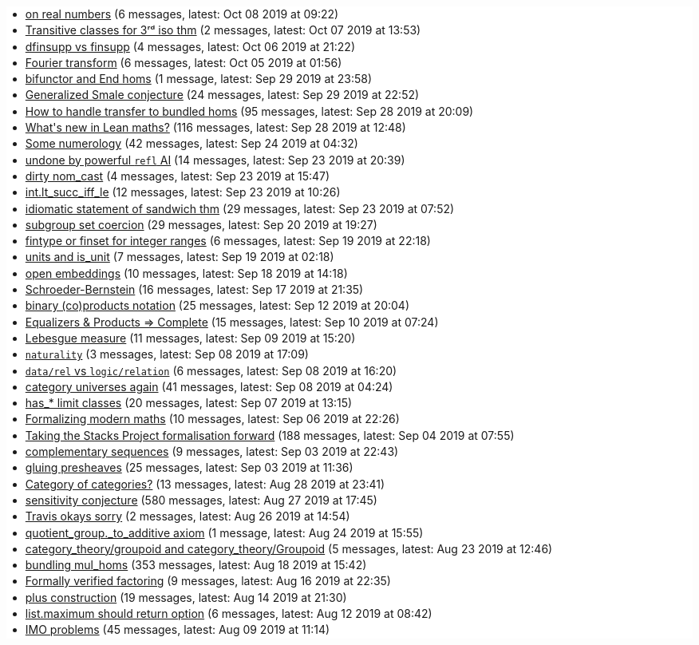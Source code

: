 * [on real numbers](topic/on.20real.20numbers.html) (6 messages, latest: Oct 08 2019 at 09:22)
* [Transitive classes for 3ʳᵈ iso thm](topic/Transitive.20classes.20for.203.CA.B3.E1.B5.88.20iso.20thm.html) (2 messages, latest: Oct 07 2019 at 13:53)
* [dfinsupp vs finsupp](topic/dfinsupp.20vs.20finsupp.html) (4 messages, latest: Oct 06 2019 at 21:22)
* [Fourier transform](topic/Fourier.20transform.html) (6 messages, latest: Oct 05 2019 at 01:56)
* [bifunctor and End homs](topic/bifunctor.20and.20End.20homs.html) (1 message, latest: Sep 29 2019 at 23:58)
* [Generalized Smale conjecture](topic/Generalized.20Smale.20conjecture.html) (24 messages, latest: Sep 29 2019 at 22:52)
* [How to handle transfer to bundled homs](topic/How.20to.20handle.20transfer.20to.20bundled.20homs.html) (95 messages, latest: Sep 28 2019 at 20:09)
* [What's new in Lean maths?](topic/What's.20new.20in.20Lean.20maths.3F.html) (116 messages, latest: Sep 28 2019 at 12:48)
* [Some numerology](topic/Some.20numerology.html) (42 messages, latest: Sep 24 2019 at 04:32)
* [undone by powerful `refl` AI](topic/undone.20by.20powerful.20.60refl.60.20AI.html) (14 messages, latest: Sep 23 2019 at 20:39)
* [dirty nom_cast](topic/dirty.20nom_cast.html) (4 messages, latest: Sep 23 2019 at 15:47)
* [int.lt_succ_iff_le](topic/int.2Elt_succ_iff_le.html) (12 messages, latest: Sep 23 2019 at 10:26)
* [idiomatic statement of sandwich thm](topic/idiomatic.20statement.20of.20sandwich.20thm.html) (29 messages, latest: Sep 23 2019 at 07:52)
* [subgroup set coercion](topic/subgroup.20set.20coercion.html) (29 messages, latest: Sep 20 2019 at 19:27)
* [fintype or finset for integer ranges](topic/fintype.20or.20finset.20for.20integer.20ranges.html) (6 messages, latest: Sep 19 2019 at 22:18)
* [units and is_unit](topic/units.20and.20is_unit.html) (7 messages, latest: Sep 19 2019 at 02:18)
* [open embeddings](topic/open.20embeddings.html) (10 messages, latest: Sep 18 2019 at 14:18)
* [Schroeder-Bernstein](topic/Schroeder-Bernstein.html) (16 messages, latest: Sep 17 2019 at 21:35)
* [binary (co)products notation](topic/binary.20(co)products.20notation.html) (25 messages, latest: Sep 12 2019 at 20:04)
* [Equalizers & Products => Complete](topic/Equalizers.20.26.20Products.20.3D.3E.20Complete.html) (15 messages, latest: Sep 10 2019 at 07:24)
* [Lebesgue measure](topic/Lebesgue.20measure.html) (11 messages, latest: Sep 09 2019 at 15:20)
* [`naturality`](topic/.60naturality.60.html) (3 messages, latest: Sep 08 2019 at 17:09)
* [`data/rel` vs `logic/relation`](topic/.60data.2Frel.60.20vs.20.60logic.2Frelation.60.html) (6 messages, latest: Sep 08 2019 at 16:20)
* [category universes again](topic/category.20universes.20again.html) (41 messages, latest: Sep 08 2019 at 04:24)
* [has_* limit classes](topic/has_*.20limit.20classes.html) (20 messages, latest: Sep 07 2019 at 13:15)
* [Formalizing modern maths](topic/Formalizing.20modern.20maths.html) (10 messages, latest: Sep 06 2019 at 22:26)
* [Taking the Stacks Project formalisation forward](topic/Taking.20the.20Stacks.20Project.20formalisation.20forward.html) (188 messages, latest: Sep 04 2019 at 07:55)
* [complementary sequences](topic/complementary.20sequences.html) (9 messages, latest: Sep 03 2019 at 22:43)
* [gluing presheaves](topic/gluing.20presheaves.html) (25 messages, latest: Sep 03 2019 at 11:36)
* [Category of categories?](topic/Category.20of.20categories.3F.html) (13 messages, latest: Aug 28 2019 at 23:41)
* [sensitivity conjecture](topic/sensitivity.20conjecture.html) (580 messages, latest: Aug 27 2019 at 17:45)
* [Travis okays sorry](topic/Travis.20okays.20sorry.html) (2 messages, latest: Aug 26 2019 at 14:54)
* [quotient_group._to_additive axiom](topic/quotient_group.2E_to_additive.20axiom.html) (1 message, latest: Aug 24 2019 at 15:55)
* [category_theory/groupoid and category_theory/Groupoid](topic/category_theory.2Fgroupoid.20and.20category_theory.2FGroupoid.html) (5 messages, latest: Aug 23 2019 at 12:46)
* [bundling mul_homs](topic/bundling.20mul_homs.html) (353 messages, latest: Aug 18 2019 at 15:42)
* [Formally verified factoring](topic/Formally.20verified.20factoring.html) (9 messages, latest: Aug 16 2019 at 22:35)
* [plus construction](topic/plus.20construction.html) (19 messages, latest: Aug 14 2019 at 21:30)
* [list.maximum should return option](topic/list.2Emaximum.20should.20return.20option.html) (6 messages, latest: Aug 12 2019 at 08:42)
* [IMO problems](topic/IMO.20problems.html) (45 messages, latest: Aug 09 2019 at 11:14)